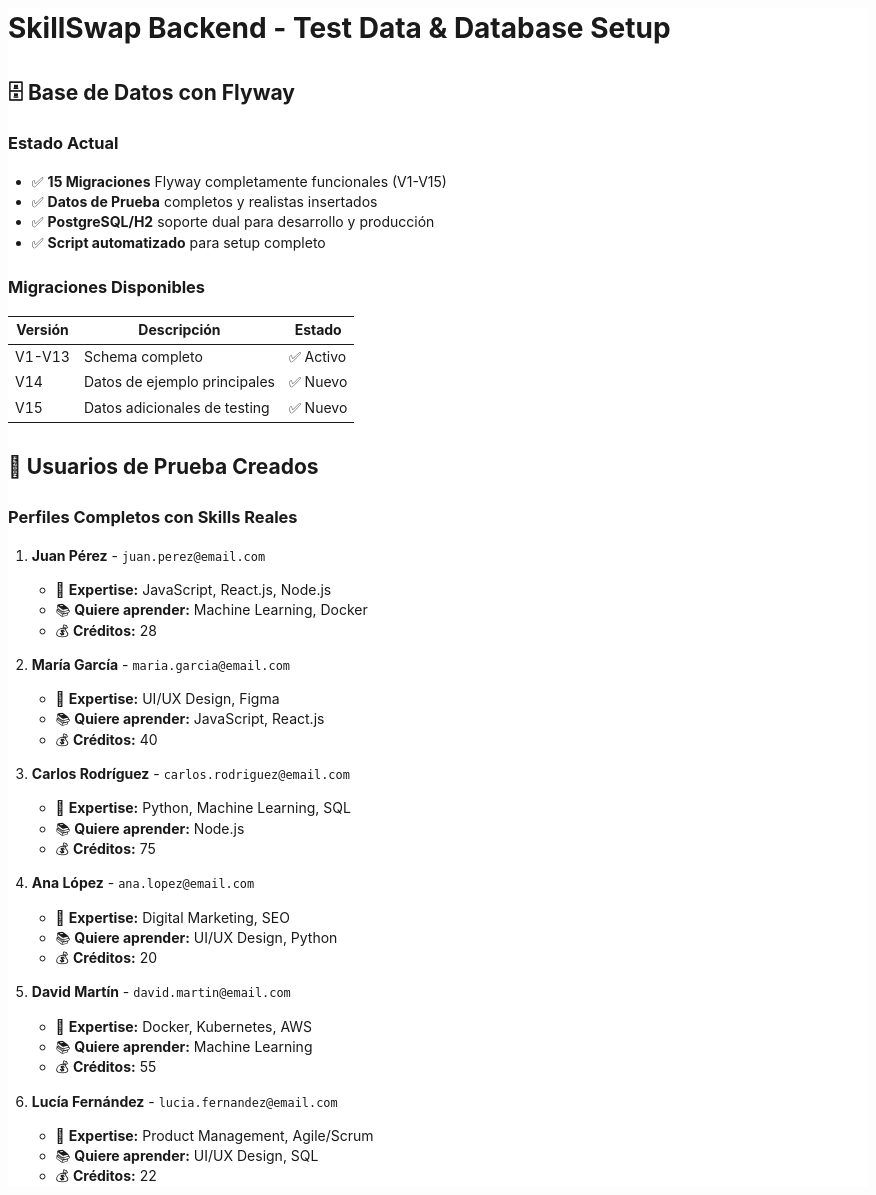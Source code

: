 # SkillSwap Backend - Test Data & Database Setup

## 🗄️ Base de Datos con Flyway

### Estado Actual
- ✅ **15 Migraciones** Flyway completamente funcionales (V1-V15)
- ✅ **Datos de Prueba** completos y realistas insertados
- ✅ **PostgreSQL/H2** soporte dual para desarrollo y producción
- ✅ **Script automatizado** para setup completo

### Migraciones Disponibles

| Versión | Descripción | Estado |
|---------|-------------|--------|
| V1-V13 | Schema completo | ✅ Activo |
| V14 | Datos de ejemplo principales | ✅ Nuevo |
| V15 | Datos adicionales de testing | ✅ Nuevo |

## 👥 Usuarios de Prueba Creados

### Perfiles Completos con Skills Reales

1. **Juan Pérez** - `juan.perez@email.com`
   - 🎯 **Expertise:** JavaScript, React.js, Node.js
   - 📚 **Quiere aprender:** Machine Learning, Docker
   - 💰 **Créditos:** 28

2. **María García** - `maria.garcia@email.com`
   - 🎯 **Expertise:** UI/UX Design, Figma
   - 📚 **Quiere aprender:** JavaScript, React.js
   - 💰 **Créditos:** 40

3. **Carlos Rodríguez** - `carlos.rodriguez@email.com`
   - 🎯 **Expertise:** Python, Machine Learning, SQL
   - 📚 **Quiere aprender:** Node.js
   - 💰 **Créditos:** 75

4. **Ana López** - `ana.lopez@email.com`
   - 🎯 **Expertise:** Digital Marketing, SEO
   - 📚 **Quiere aprender:** UI/UX Design, Python
   - 💰 **Créditos:** 20

5. **David Martín** - `david.martin@email.com`
   - 🎯 **Expertise:** Docker, Kubernetes, AWS
   - 📚 **Quiere aprender:** Machine Learning
   - 💰 **Créditos:** 55

6. **Lucía Fernández** - `lucia.fernandez@email.com`
   - 🎯 **Expertise:** Product Management, Agile/Scrum
   - 📚 **Quiere aprender:** UI/UX Design, SQL
   - 💰 **Créditos:** 22
